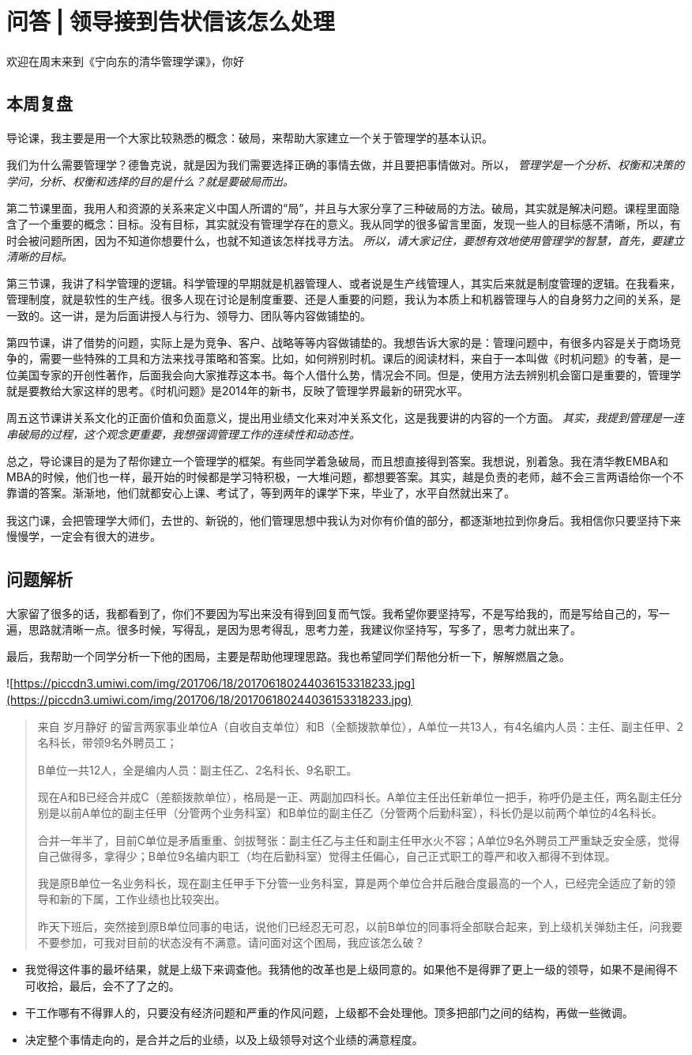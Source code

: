 # 问答 | 领导接到告状信该怎么处理

欢迎在周末来到《宁向东的清华管理学课》，你好

## 本周复盘

导论课，我主要是用一个大家比较熟悉的概念：破局，来帮助大家建立一个关于管理学的基本认识。

我们为什么需要管理学？德鲁克说，就是因为我们需要选择正确的事情去做，并且要把事情做对。所以， *管理学是一个分析、权衡和决策的学问，分析、权衡和选择的目的是什么？就是要破局而出。*

第二节课里面，我用人和资源的关系来定义中国人所谓的“局”，并且与大家分享了三种破局的方法。破局，其实就是解决问题。课程里面隐含了一个重要的概念：目标。没有目标，其实就没有管理学存在的意义。我从同学的很多留言里面，发现一些人的目标感不清晰，所以，有时会被问题所困，因为不知道你想要什么，也就不知道该怎样找寻方法。 *所以，请大家记住，要想有效地使用管理学的智慧，首先，要建立清晰的目标。*

第三节课，我讲了科学管理的逻辑。科学管理的早期就是机器管理人、或者说是生产线管理人，其实后来就是制度管理的逻辑。在我看来，管理制度，就是软性的生产线。很多人现在讨论是制度重要、还是人重要的问题，我认为本质上和机器管理与人的自身努力之间的关系，是一致的。这一讲，是为后面讲授人与行为、领导力、团队等内容做铺垫的。

第四节课，讲了借势的问题，实际上是为竞争、客户、战略等等内容做铺垫的。我想告诉大家的是：管理问题中，有很多内容是关于商场竞争的，需要一些特殊的工具和方法来找寻策略和答案。比如，如何辨别时机。课后的阅读材料，来自于一本叫做《时机问题》的专著，是一位美国专家的开创性著作，后面我会向大家推荐这本书。每个人借什么势，情况会不同。但是，使用方法去辨别机会窗口是重要的，管理学就是要教给大家这样的思考。《时机问题》是2014年的新书，反映了管理学界最新的研究水平。

周五这节课讲关系文化的正面价值和负面意义，提出用业绩文化来对冲关系文化，这是我要讲的内容的一个方面。 *其实，我提到管理是一连串破局的过程，这个观念更重要，我想强调管理工作的连续性和动态性。*

总之，导论课目的是为了帮你建立一个管理学的框架。有些同学着急破局，而且想直接得到答案。我想说，别着急。我在清华教EMBA和MBA的时候，他们也一样，最开始的时候都是学习特积极，一大堆问题，都想要答案。其实，越是负责的老师，越不会三言两语给你一个不靠谱的答案。渐渐地，他们就都安心上课、考试了，等到两年的课学下来，毕业了，水平自然就出来了。

我这门课，会把管理学大师们，去世的、新锐的，他们管理思想中我认为对你有价值的部分，都逐渐地拉到你身后。我相信你只要坚持下来慢慢学，一定会有很大的进步。

## 问题解析

大家留了很多的话，我都看到了，你们不要因为写出来没有得到回复而气馁。我希望你要坚持写，不是写给我的，而是写给自己的，写一遍，思路就清晰一点。很多时候，写得乱，是因为思考得乱，思考力差，我建议你坚持写，写多了，思考力就出来了。

最后，我帮助一个同学分析一下他的困局，主要是帮助他理理思路。我也希望同学们帮他分析一下，解解燃眉之急。

![https://piccdn3.umiwi.com/img/201706/18/201706180244036153318233.jpg](https://piccdn3.umiwi.com/img/201706/18/201706180244036153318233.jpg)

> 来自 岁月静好 的留言两家事业单位A（自收自支单位）和B（全额拨款单位），A单位一共13人，有4名编内人员：主任、副主任甲、2名科长，带领9名外聘员工；
> 
> B单位一共12人，全是编内人员：副主任乙、2名科长、9名职工。
> 
> 现在A和B已经合并成C（差额拨款单位），格局是一正、两副加四科长。A单位主任出任新单位一把手，称呼仍是主任，两名副主任分别是以前A单位的副主任甲（分管两个业务科室）和B单位的副主任乙（分管两个后勤科室），科长仍是以前两个单位的4名科长。
> 
> 合并一年半了，目前C单位是矛盾重重、剑拔弩张：副主任乙与主任和副主任甲水火不容；A单位9名外聘员工严重缺乏安全感，觉得自己做得多，拿得少；B单位9名编内职工（均在后勤科室）觉得主任偏心，自己正式职工的尊严和收入都得不到体现。
> 
> 我是原B单位一名业务科长，现在副主任甲手下分管一业务科室，算是两个单位合并后融合度最高的一个人，已经完全适应了新的领导和新的下属，工作业绩也比较突出。
> 
> 昨天下班后，突然接到原B单位同事的电话，说他们已经忍无可忍，以前B单位的同事将全部联合起来，到上级机关弹劾主任，问我要不要参加，可我对目前的状态没有不满意。请问面对这个困局，我应该怎么破？

* 我觉得这件事的最坏结果，就是上级下来调查他。我猜他的改革也是上级同意的。如果他不是得罪了更上一级的领导，如果不是闹得不可收拾，最后，会不了了之的。

* 干工作哪有不得罪人的，只要没有经济问题和严重的作风问题，上级都不会处理他。顶多把部门之间的结构，再做一些微调。

* 决定整个事情走向的，是合并之后的业绩，以及上级领导对这个业绩的满意程度。
